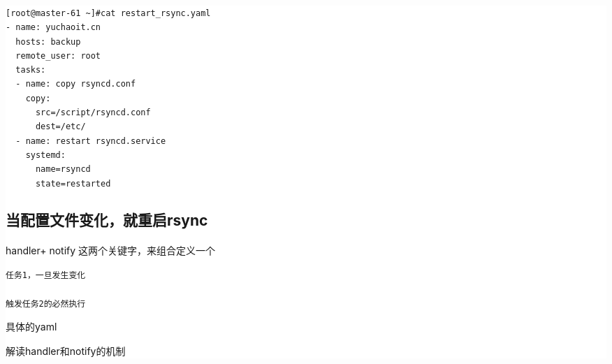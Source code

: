 

```
[root@master-61 ~]#cat restart_rsync.yaml 
- name: yuchaoit.cn
  hosts: backup
  remote_user: root
  tasks:
  - name: copy rsyncd.conf
    copy:
      src=/script/rsyncd.conf
      dest=/etc/
  - name: restart rsyncd.service
    systemd:
      name=rsyncd
      state=restarted
```





## 当配置文件变化，就重启rsync

handler+ notify 这两个关键字，来组合定义一个

```
任务1，一旦发生变化

触发任务2的必然执行

```

具体的yaml

解读handler和notify的机制
